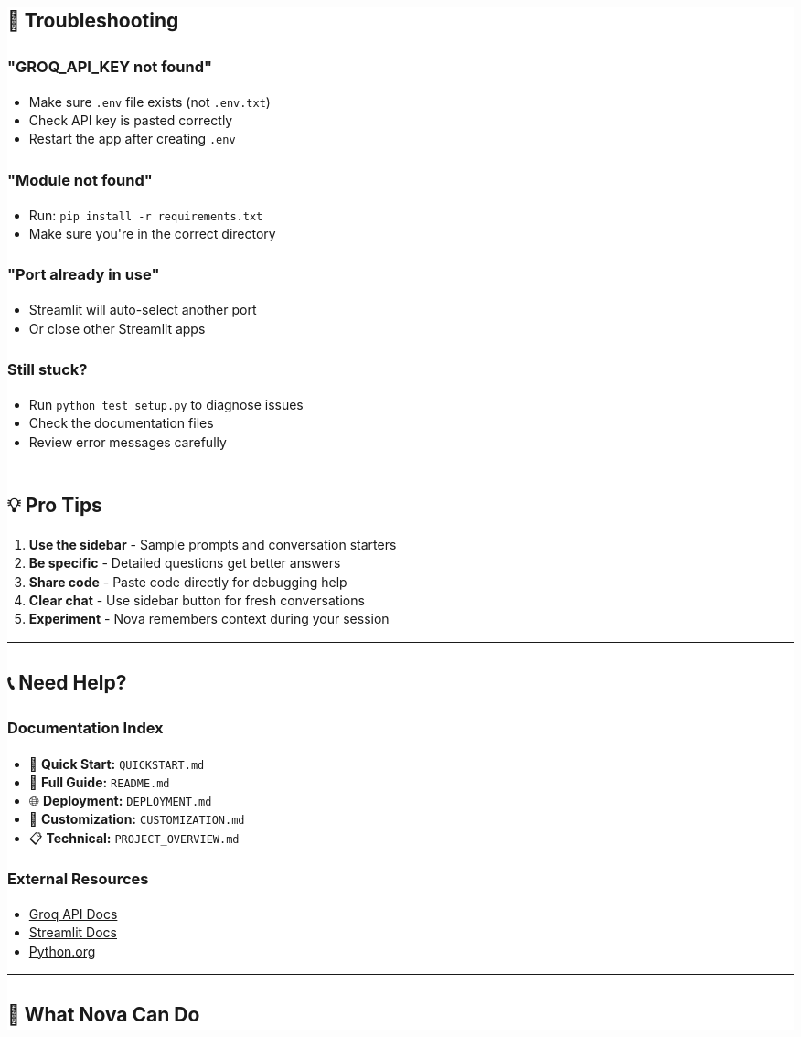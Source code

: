 ## 🐛 Troubleshooting

### "GROQ_API_KEY not found"
- Make sure `.env` file exists (not `.env.txt`)
- Check API key is pasted correctly
- Restart the app after creating `.env`

### "Module not found" 
- Run: `pip install -r requirements.txt`
- Make sure you're in the correct directory

### "Port already in use"
- Streamlit will auto-select another port
- Or close other Streamlit apps

### Still stuck?
- Run `python test_setup.py` to diagnose issues
- Check the documentation files
- Review error messages carefully

---

## 💡 Pro Tips

1. **Use the sidebar** - Sample prompts and conversation starters
2. **Be specific** - Detailed questions get better answers
3. **Share code** - Paste code directly for debugging help
4. **Clear chat** - Use sidebar button for fresh conversations
5. **Experiment** - Nova remembers context during your session

---

## 📞 Need Help?

### Documentation Index
- 🚀 **Quick Start:** `QUICKSTART.md`
- 📖 **Full Guide:** `README.md`  
- 🌐 **Deployment:** `DEPLOYMENT.md`
- 🎨 **Customization:** `CUSTOMIZATION.md`
- 📋 **Technical:** `PROJECT_OVERVIEW.md`

### External Resources
- [Groq API Docs](https://console.groq.com/docs)
- [Streamlit Docs](https://docs.streamlit.io)
- [Python.org](https://www.python.org)

---

## 🎯 What Nova Can Do
